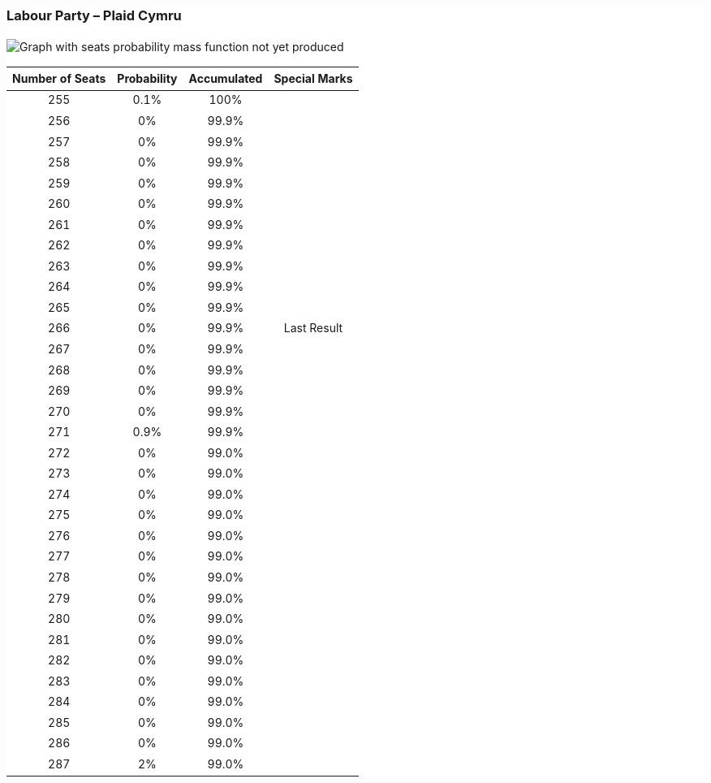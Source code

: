 ### Labour Party – Plaid Cymru

![Graph with seats probability mass function not yet produced](2018-03-08-Survation-coalitions-seats-pmf-lab–pc.png "Seats Probability Mass Function")

| Number of Seats | Probability | Accumulated | Special Marks |
|:---------------:|:-----------:|:-----------:|:-------------:|
| 255 | 0.1% | 100% |  |
| 256 | 0% | 99.9% |  |
| 257 | 0% | 99.9% |  |
| 258 | 0% | 99.9% |  |
| 259 | 0% | 99.9% |  |
| 260 | 0% | 99.9% |  |
| 261 | 0% | 99.9% |  |
| 262 | 0% | 99.9% |  |
| 263 | 0% | 99.9% |  |
| 264 | 0% | 99.9% |  |
| 265 | 0% | 99.9% |  |
| 266 | 0% | 99.9% | Last Result |
| 267 | 0% | 99.9% |  |
| 268 | 0% | 99.9% |  |
| 269 | 0% | 99.9% |  |
| 270 | 0% | 99.9% |  |
| 271 | 0.9% | 99.9% |  |
| 272 | 0% | 99.0% |  |
| 273 | 0% | 99.0% |  |
| 274 | 0% | 99.0% |  |
| 275 | 0% | 99.0% |  |
| 276 | 0% | 99.0% |  |
| 277 | 0% | 99.0% |  |
| 278 | 0% | 99.0% |  |
| 279 | 0% | 99.0% |  |
| 280 | 0% | 99.0% |  |
| 281 | 0% | 99.0% |  |
| 282 | 0% | 99.0% |  |
| 283 | 0% | 99.0% |  |
| 284 | 0% | 99.0% |  |
| 285 | 0% | 99.0% |  |
| 286 | 0% | 99.0% |  |
| 287 | 2% | 99.0% |  |